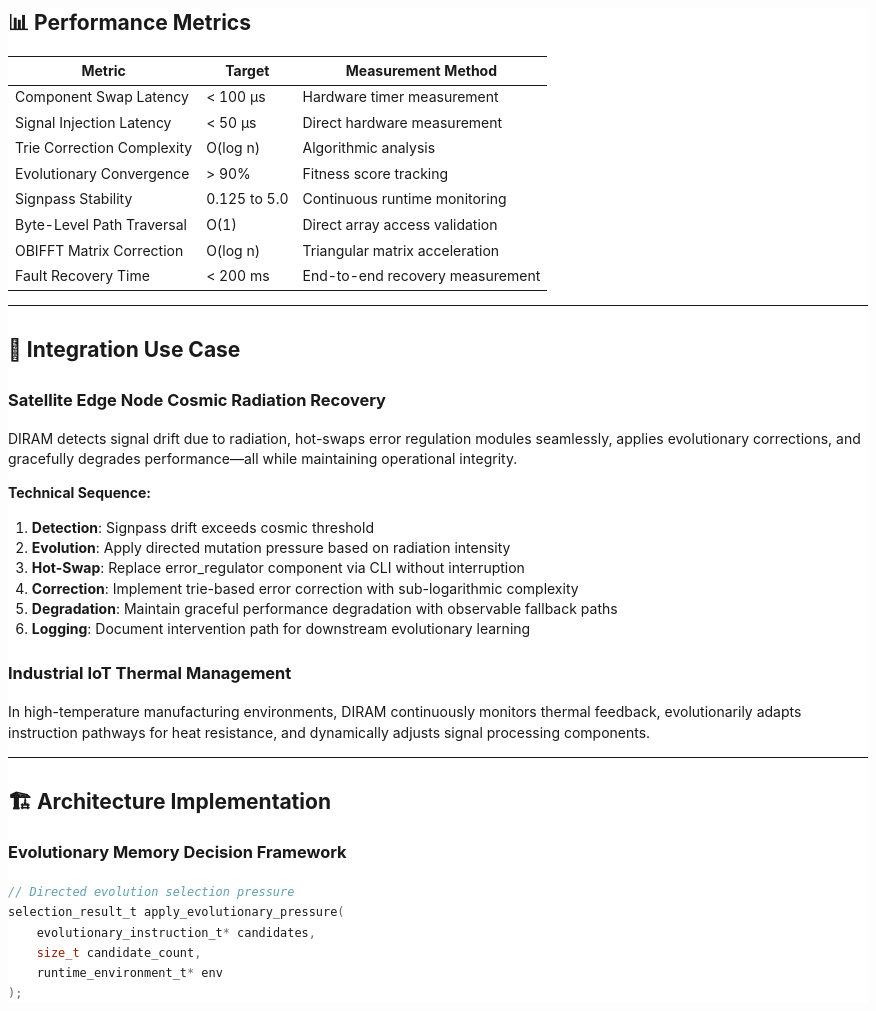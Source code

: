 
## 📊 Performance Metrics

| Metric | Target | Measurement Method |
|--------|--------|-------------------|
| Component Swap Latency | < 100 μs | Hardware timer measurement |
| Signal Injection Latency | < 50 μs | Direct hardware measurement |
| Trie Correction Complexity | O(log n) | Algorithmic analysis |
| Evolutionary Convergence | > 90% | Fitness score tracking |
| Signpass Stability | 0.125 to 5.0 | Continuous runtime monitoring |
| Byte-Level Path Traversal | O(1) | Direct array access validation |
| OBIFFT Matrix Correction | O(log n) | Triangular matrix acceleration |
| Fault Recovery Time | < 200 ms | End-to-end recovery measurement |

---

## 🧩 Integration Use Case

### **Satellite Edge Node Cosmic Radiation Recovery**
DIRAM detects signal drift due to radiation, hot-swaps error regulation modules seamlessly, applies evolutionary corrections, and gracefully degrades performance—all while maintaining operational integrity.

**Technical Sequence:**
1. **Detection**: Signpass drift exceeds cosmic threshold
2. **Evolution**: Apply directed mutation pressure based on radiation intensity
3. **Hot-Swap**: Replace error_regulator component via CLI without interruption
4. **Correction**: Implement trie-based error correction with sub-logarithmic complexity
5. **Degradation**: Maintain graceful performance degradation with observable fallback paths
6. **Logging**: Document intervention path for downstream evolutionary learning

### **Industrial IoT Thermal Management**
In high-temperature manufacturing environments, DIRAM continuously monitors thermal feedback, evolutionarily adapts instruction pathways for heat resistance, and dynamically adjusts signal processing components.

---

## 🏗️ Architecture Implementation

### **Evolutionary Memory Decision Framework**
```c
// Directed evolution selection pressure
selection_result_t apply_evolutionary_pressure(
    evolutionary_instruction_t* candidates,
    size_t candidate_count,
    runtime_environment_t* env
);
```
